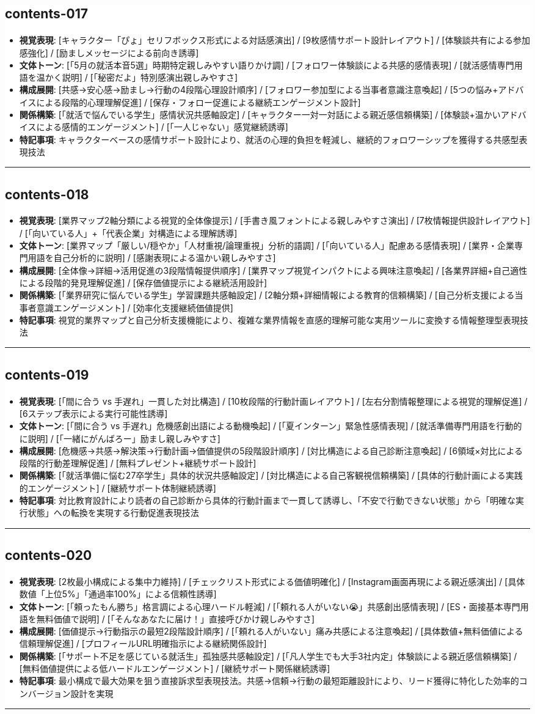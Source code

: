 ## contents-017
- **視覚表現**: [キャラクター「ぴょ」セリフボックス形式による対話感演出] / [9枚感情サポート設計レイアウト] / [体験談共有による参加感強化] / [励ましメッセージによる前向き誘導]
- **文体トーン**: [「5月の就活本音5選」時期特定親しみやすい語りかけ調] / [フォロワー体験談による共感的感情表現] / [就活感情専門用語を温かく説明] / [「秘密だよ」特別感演出親しみやすさ]
- **構成展開**: [共感→安心感→励まし→行動の4段階心理設計順序] / [フォロワー参加型による当事者意識注意喚起] / [5つの悩み+アドバイスによる段階的心理理解促進] / [保存・フォロー促進による継続エンゲージメント設計]
- **関係構築**: [「就活で悩んでいる学生」感情状況共感軸設定] / [キャラクター一対一対話による親近感信頼構築] / [体験談+温かいアドバイスによる感情的エンゲージメント] / [「一人じゃない」感覚継続誘導]
- **特記事項**: キャラクターベースの感情サポート設計により、就活の心理的負担を軽減し、継続的フォロワーシップを獲得する共感型表現技法

---

## contents-018
- **視覚表現**: [業界マップ2軸分類による視覚的全体像提示] / [手書き風フォントによる親しみやすさ演出] / [7枚情報提供設計レイアウト] / [「向いている人」+「代表企業」対構造による理解誘導]
- **文体トーン**: [業界マップ「厳しい/穏やか」「人材重視/論理重視」分析的語調] / [「向いている人」配慮ある感情表現] / [業界・企業専門用語を自己分析的に説明] / [感謝表現による温かい親しみやすさ]
- **構成展開**: [全体像→詳細→活用促進の3段階情報提供順序] / [業界マップ視覚インパクトによる興味注意喚起] / [各業界詳細+自己適性による段階的発見理解促進] / [保存価値提示による継続活用設計]
- **関係構築**: [「業界研究に悩んでいる学生」学習課題共感軸設定] / [2軸分類+詳細情報による教育的信頼構築] / [自己分析支援による当事者意識エンゲージメント] / [効率化支援継続価値提供]
- **特記事項**: 視覚的業界マップと自己分析支援機能により、複雑な業界情報を直感的理解可能な実用ツールに変換する情報整理型表現技法

---

## contents-019
- **視覚表現**: [「間に合う vs 手遅れ」一貫した対比構造] / [10枚段階的行動計画レイアウト] / [左右分割情報整理による視覚的理解促進] / [6ステップ表示による実行可能性誘導]
- **文体トーン**: [「間に合う vs 手遅れ」危機感創出語による動機喚起] / [「夏インターン」緊急性感情表現] / [就活準備専門用語を行動的に説明] / [「一緒にがんばろー」励まし親しみやすさ]
- **構成展開**: [危機感→共感→解決策→行動計画→価値提供の5段階設計順序] / [対比構造による自己診断注意喚起] / [6領域×対比による段階的行動差理解促進] / [無料プレゼント+継続サポート設計]
- **関係構築**: [「就活準備に悩む27卒学生」具体的状況共感軸設定] / [対比構造による自己客観視信頼構築] / [具体的行動計画による実践的エンゲージメント] / [継続サポート体制継続誘導]
- **特記事項**: 対比教育設計により読者の自己診断から具体的行動計画まで一貫して誘導し、「不安で行動できない状態」から「明確な実行状態」への転換を実現する行動促進表現技法

---

## contents-020
- **視覚表現**: [2枚最小構成による集中力維持] / [チェックリスト形式による価値明確化] / [Instagram画面再現による親近感演出] / [具体数値「上位5%」「通過率100%」による信頼性誘導]
- **文体トーン**: [「頼ったもん勝ち」格言調による心理ハードル軽減] / [「頼れる人がいない😭」共感創出感情表現] / [ES・面接基本専門用語を無料価値で説明] / [「そんなあなたに届け！」直接呼びかけ親しみやすさ]
- **構成展開**: [価値提示→行動指示の最短2段階設計順序] / [「頼れる人がいない」痛み共感による注意喚起] / [具体数値+無料価値による信頼理解促進] / [プロフィールURL明確指示による継続関係設計]
- **関係構築**: [「サポート不足を感じている就活生」孤独感共感軸設定] / [「凡人学生でも大手3社内定」体験談による親近感信頼構築] / [無料価値提供による低ハードルエンゲージメント] / [継続サポート関係継続誘導]
- **特記事項**: 最小構成で最大効果を狙う直接訴求型表現技法。共感→信頼→行動の最短距離設計により、リード獲得に特化した効率的コンバージョン設計を実現

---